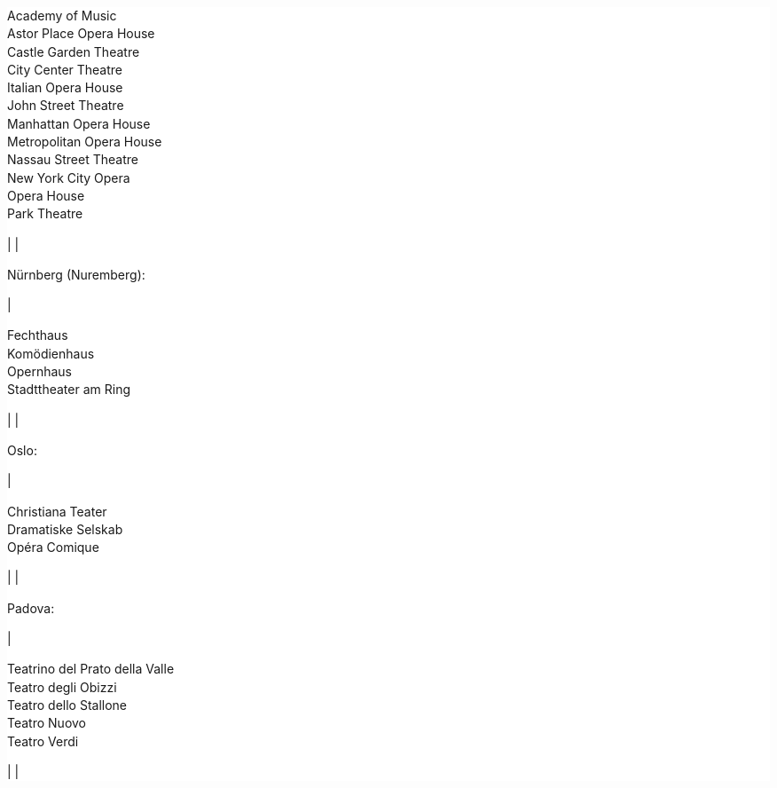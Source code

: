 Academy of Music  
 Astor Place Opera House  
 Castle Garden Theatre  
 City Center Theatre  
 Italian Opera House  
 John Street Theatre  
 Manhattan Opera House  
 Metropolitan Opera House  
 Nassau Street Theatre  
 New York City Opera  
 Opera House  
 Park Theatre

 |
| 

Nürnberg (Nuremberg):

 | 

Fechthaus  
 Komödienhaus  
 Opernhaus  
 Stadttheater am Ring

 |
| 

Oslo:

 | 

Christiana Teater  
 Dramatiske Selskab  
 Opéra Comique

 |
| 

Padova:

 | 

Teatrino del Prato della Valle  
 Teatro degli Obizzi  
 Teatro dello Stallone  
 Teatro Nuovo  
 Teatro Verdi

 |
| 
